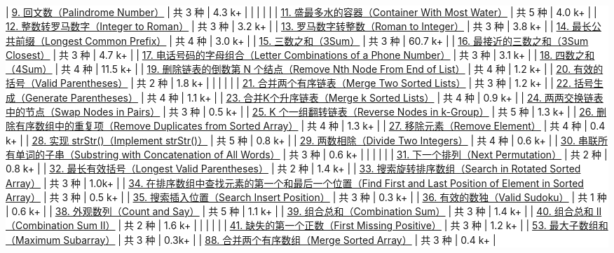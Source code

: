 | [9. 回文数（Palindrome Number）](https://www.nowcoder.com/discuss/707310)  |  共 3 种  |  4.3 k+  |
|    |    |    |
| [11. 盛最多水的容器（Container With Most Water）](https://www.nowcoder.com/discuss/707799)  |  共 5 种  |  4.0 k+  |
| [12. 整数转罗马数字（Integer to Roman）](https://www.nowcoder.com/discuss/714981)  |  共 3 种  |  3.2 k+  |
| [13. 罗马数字转整数（Roman to Integer）](https://www.nowcoder.com/discuss/715379)  |  共 3 种  |  3.8 k+  |
| [14. 最长公共前缀（Longest Common Prefix）](https://www.nowcoder.com/discuss/717512)  |  共 4 种  |  3.0 k+  |
| [15. 三数之和（3Sum）](https://www.nowcoder.com/discuss/723145)  |  共 3 种  |  60.7 k+  |
| [16. 最接近的三数之和（3Sum Closest）](https://www.nowcoder.com/discuss/724097)  |  共 3 种  |  4.7 k+  |
| [17. 电话号码的字母组合（Letter Combinations of a Phone Number）](https://www.nowcoder.com/discuss/724373)  |  共 3 种  |  3.1 k+  |
| [18. 四数之和（4Sum）](https://www.nowcoder.com/discuss/729584)  |  共 4 种  |  11.5 k+  |
| [19. 删除链表的倒数第 N 个结点（Remove Nth Node From End of List）](https://www.nowcoder.com/discuss/732151)  |  共 4 种  |  1.2 k+  |
| [20. 有效的括号（Valid Parentheses）](https://www.nowcoder.com/discuss/743116)  |  共 2 种  |  1.8 k+  |
|    |    |    |
| [21. 合并两个有序链表（Merge Two Sorted Lists）](https://www.nowcoder.com/discuss/756174)  |  共 3 种  |  1.2 k+  |
| [22. 括号生成（Generate Parentheses）](https://www.nowcoder.com/discuss/763914)  |  共 4 种  |  1.1 k+  |
| [23. 合并K个升序链表（Merge k Sorted Lists）](https://www.nowcoder.com/discuss/765397)  |  共 4 种  |  0.9 k+  |
| [24. 两两交换链表中的节点（Swap Nodes in Pairs）](https://www.nowcoder.com/discuss/772985)  |  共 3 种  |  0.5 k+  |
| [25. K 个一组翻转链表（Reverse Nodes in k-Group）](https://www.nowcoder.com/discuss/772990)  |  共 5 种  |  1.3 k+  |
| [26. 删除有序数组中的重复项（Remove Duplicates from Sorted Array）](https://www.nowcoder.com/discuss/776495)  |  共 4 种  |  1.3 k+  |
| [27. 移除元素（Remove Element）](https://www.nowcoder.com/discuss/777291)  |  共 4 种  |  0.4 k+  |
| [28. 实现 strStr()（Implement strStr()）](https://www.nowcoder.com/discuss/782696)  |  共 5 种  |  0.8 k+  |
| [29. 两数相除（Divide Two Integers）](https://www.nowcoder.com/discuss/792278)  |  共 4 种  |  0.6 k+  |
| [30. 串联所有单词的子串（Substring with Concatenation of All Words）](https://www.nowcoder.com/discuss/799063)  |  共 3 种  |  0.6 k+  |
|    |    |    |
| [31. 下一个排列（Next Permutation）](https://www.nowcoder.com/discuss/809149)  |  共 2 种  |  0.8 k+  |
| [32. 最长有效括号（Longest Valid Parentheses）](https://www.nowcoder.com/discuss/813508)  |  共 2 种  |  1.4 k+  |
| [33. 搜索旋转排序数组（Search in Rotated Sorted Array）](https://www.nowcoder.com/discuss/816990)  |  共 3 种  |  1.0k+  |
| [34. 在排序数组中查找元素的第一个和最后一个位置（Find First and Last Position of Element in Sorted Array）](https://www.nowcoder.com/discuss/817432)  |  共 3 种  |  0.5 k+  |
| [35. 搜索插入位置（Search Insert Position）](https://www.nowcoder.com/discuss/820192)  |  共 3 种  |  0.3 k+  |
| [36. 有效的数独（Valid Sudoku）](https://www.nowcoder.com/discuss/823293)  |  共 1 种  |  0.6 k+  |
| [38. 外观数列（Count and Say）](https://www.nowcoder.com/discuss/829005)  |  共 5 种  |  1.1 k+  |
| [39. 组合总和（Combination Sum）](https://www.nowcoder.com/discuss/829181)  |  共 3 种  |  1.4 k+  |
| [40. 组合总和 II（Combination Sum II）](https://www.nowcoder.com/discuss/829482)  |  共 2 种  |  1.6 k+  |
|    |    |    |
| [41. 缺失的第一个正数（First Missing Positive）](https://www.nowcoder.com/discuss/830694)  |  共 3 种  |  1.2 k+  |
| [53. 最大子数组和（Maximum Subarray）](https://www.nowcoder.com/discuss/960689)  |  共 3 种  |  0.3k+  |
| [88. 合并两个有序数组（Merge Sorted Array）](https://www.nowcoder.com/discuss/964446)  |  共 3 种  |  0.4 k+  |
